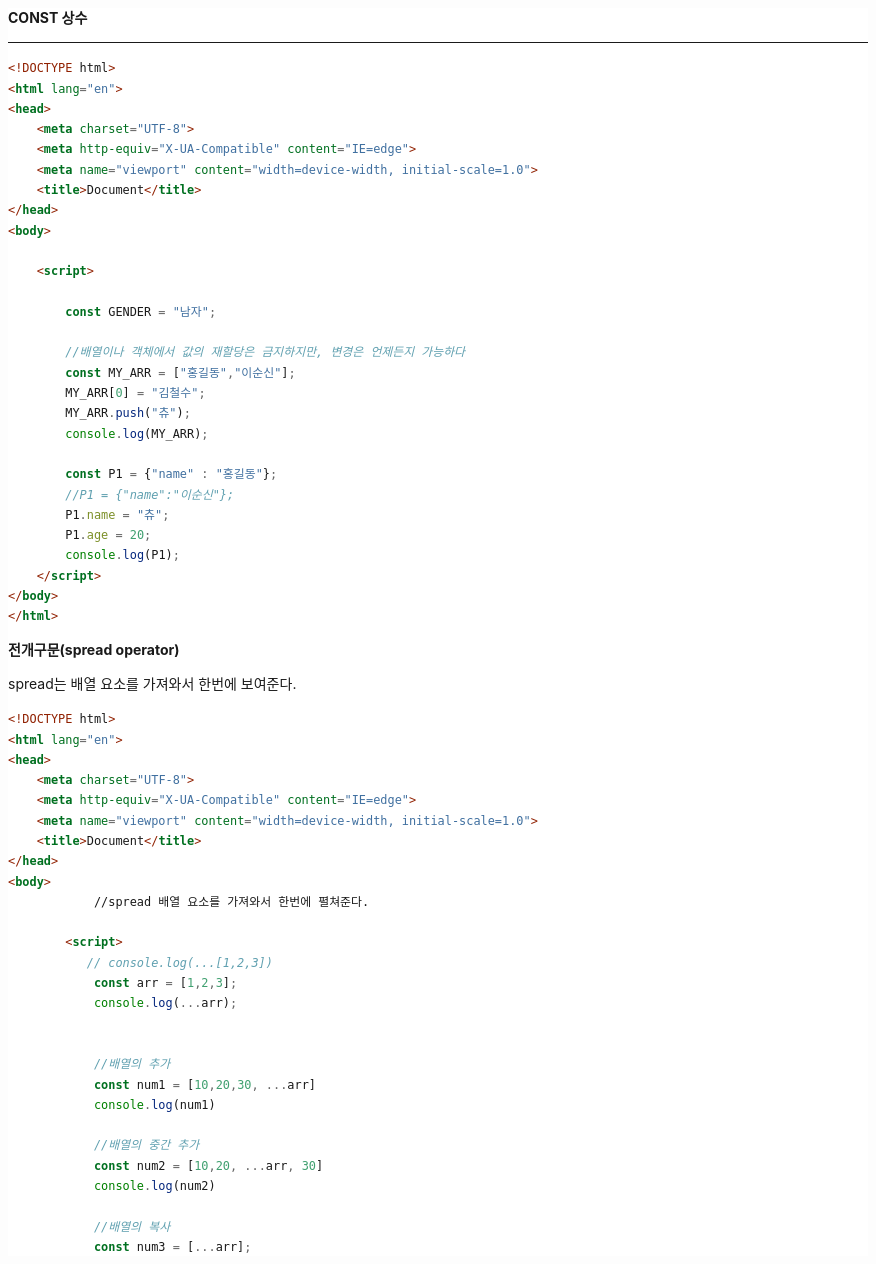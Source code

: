 __CONST 상수__

***

```html
<!DOCTYPE html>
<html lang="en">
<head>
    <meta charset="UTF-8">
    <meta http-equiv="X-UA-Compatible" content="IE=edge">
    <meta name="viewport" content="width=device-width, initial-scale=1.0">
    <title>Document</title>
</head>
<body>
    
    <script>

        const GENDER = "남자";

        //배열이나 객체에서 값의 재할당은 금지하지만, 변경은 언제든지 가능하다
        const MY_ARR = ["홍길동","이순신"];
        MY_ARR[0] = "김철수";
        MY_ARR.push("츄");
        console.log(MY_ARR);

        const P1 = {"name" : "홍길동"};
        //P1 = {"name":"이순신"};
        P1.name = "츄";
        P1.age = 20;
        console.log(P1);
    </script>
</body>
</html>
```

__전개구문(spread operator)__

spread는 배열 요소를 가져와서 한번에 보여준다.
```html
<!DOCTYPE html>
<html lang="en">
<head>
    <meta charset="UTF-8">
    <meta http-equiv="X-UA-Compatible" content="IE=edge">
    <meta name="viewport" content="width=device-width, initial-scale=1.0">
    <title>Document</title>
</head>
<body>
            //spread 배열 요소를 가져와서 한번에 펼쳐준다.

        <script>
           // console.log(...[1,2,3])
            const arr = [1,2,3];
            console.log(...arr);


            //배열의 추가
            const num1 = [10,20,30, ...arr]
            console.log(num1)

            //배열의 중간 추가
            const num2 = [10,20, ...arr, 30]
            console.log(num2)

            //배열의 복사
            const num3 = [...arr];
```